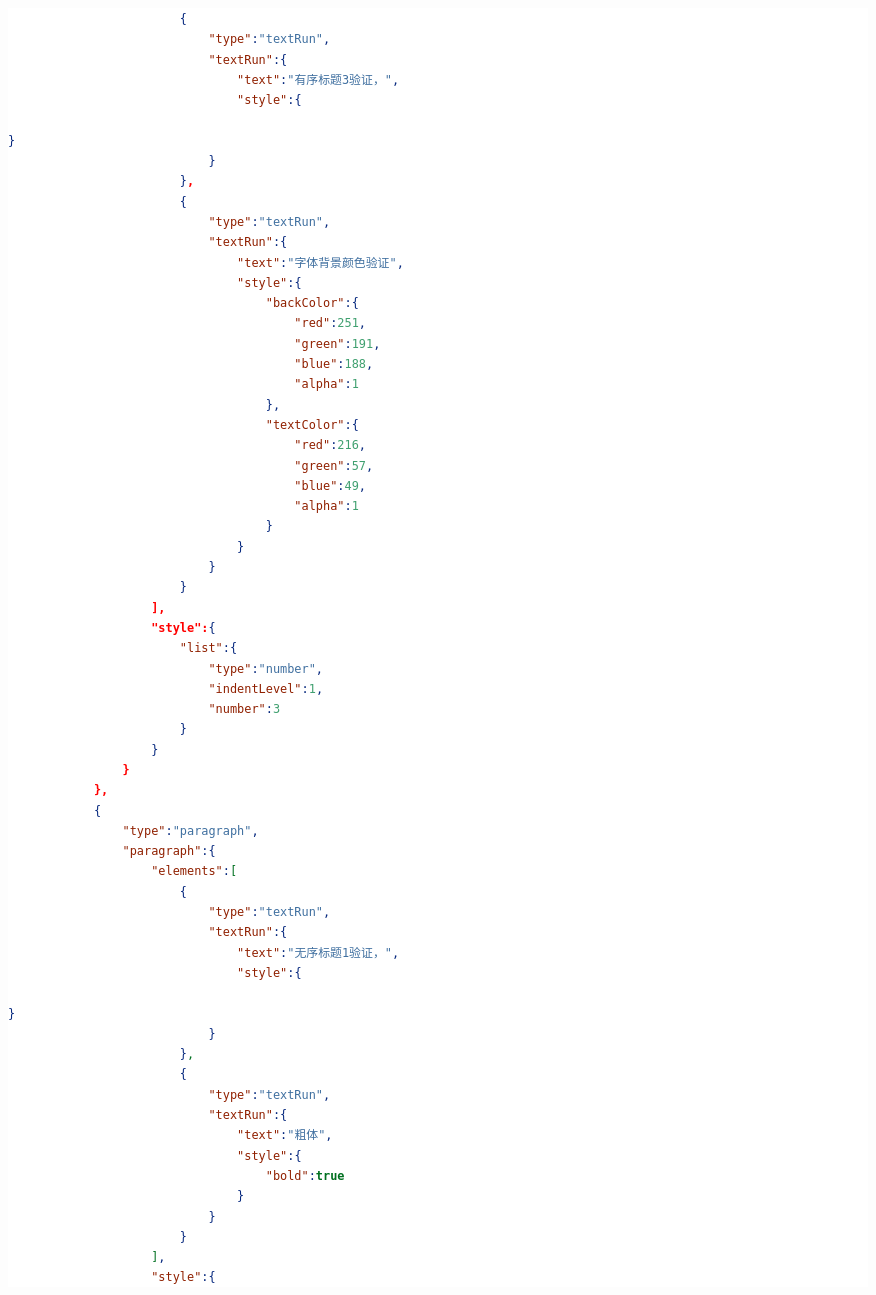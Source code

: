 ```json
                        {
                            "type":"textRun",
                            "textRun":{
                                "text":"有序标题3验证，",
                                "style":{

}
                            }
                        },
                        {
                            "type":"textRun",
                            "textRun":{
                                "text":"字体背景颜色验证",
                                "style":{
                                    "backColor":{
                                        "red":251,
                                        "green":191,
                                        "blue":188,
                                        "alpha":1
                                    },
                                    "textColor":{
                                        "red":216,
                                        "green":57,
                                        "blue":49,
                                        "alpha":1
                                    }
                                }
                            }
                        }
                    ],
                    "style":{
                        "list":{
                            "type":"number",
                            "indentLevel":1,
                            "number":3
                        }
                    }
                }
            },
            {
                "type":"paragraph",
                "paragraph":{
                    "elements":[
                        {
                            "type":"textRun",
                            "textRun":{
                                "text":"无序标题1验证，",
                                "style":{

}
                            }
                        },
                        {
                            "type":"textRun",
                            "textRun":{
                                "text":"粗体",
                                "style":{
                                    "bold":true
                                }
                            }
                        }
                    ],
                    "style":{
```